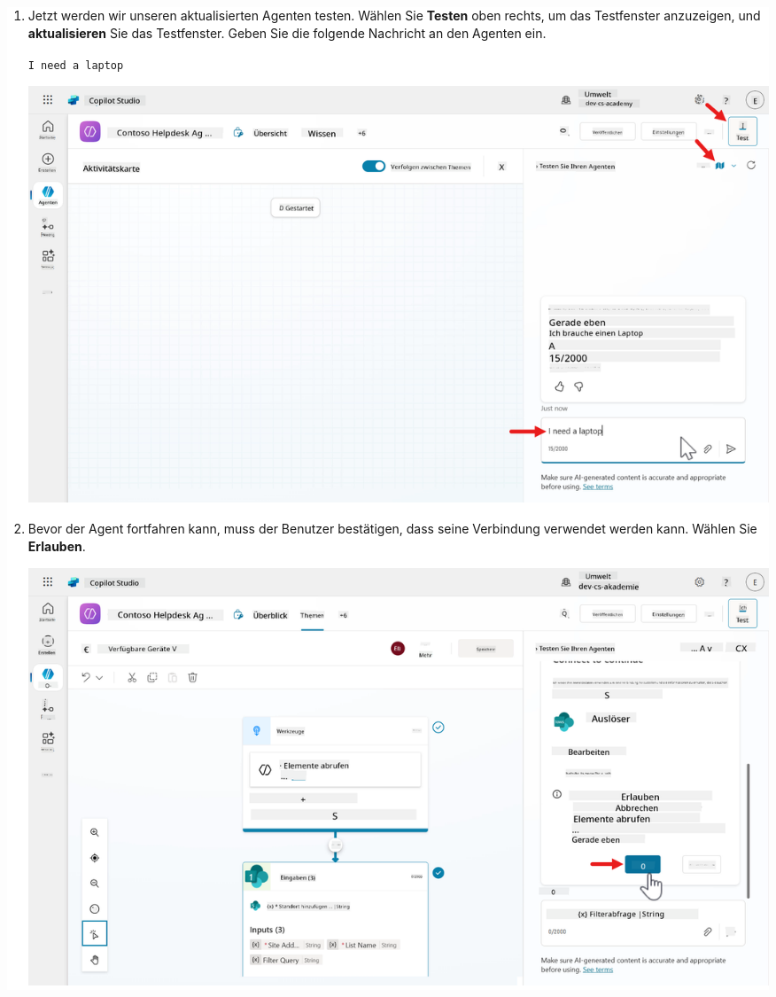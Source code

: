 1. Jetzt werden wir unseren aktualisierten Agenten testen. Wählen Sie **Testen** oben rechts, um das Testfenster anzuzeigen, und **aktualisieren** Sie das Testfenster. Geben Sie die folgende Nachricht an den Agenten ein.

    ```text
    I need a laptop
    ```

    ![Testen](../../../../../translated_images/7.3_28_Test.a273496de273bf3bebb9ac1504c1cedd8947c250ccf8454cf38b2effbdf66f71.de.png)

1. Bevor der Agent fortfahren kann, muss der Benutzer bestätigen, dass seine Verbindung verwendet werden kann. Wählen Sie **Erlauben**.

    ![Erlauben auswählen](../../../../../translated_images/7.3_29_SelectAllow.9f508c4001270252924d889792ecf0cc2a984954b903bb00f7ce6b2dc43d08e3.de.png)

